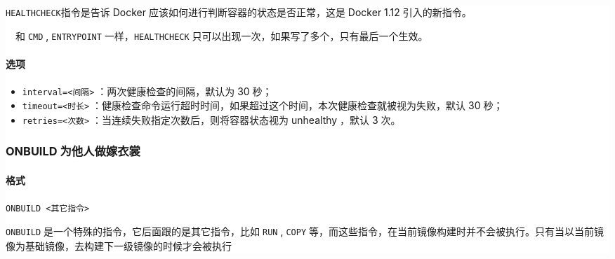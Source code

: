 `HEALTHCHECK`指令是告诉 Docker 应该如何进行判断容器的状态是否正常，这是 Docker 1.12 引入的新指令。

 和 `CMD` , `ENTRYPOINT` 一样，`HEALTHCHECK` 只可以出现一次，如果写了多个，只有最后一个生效。

#### 选项
- `interval=<间隔>` ：两次健康检查的间隔，默认为 30 秒；
- `timeout=<时长>` ：健康检查命令运行超时时间，如果超过这个时间，本次健康检查就被视为失败，默认 30 秒；
- `retries=<次数>` ：当连续失败指定次数后，则将容器状态视为 unhealthy ，默认 3 次。


### ONBUILD 为他人做嫁衣裳
#### 格式
```shell
ONBUILD <其它指令>
```
`ONBUILD` 是一个特殊的指令，它后面跟的是其它指令，比如 `RUN` , `COPY` 等，而这些指令，在当前镜像构建时并不会被执行。只有当以当前镜像为基础镜像，去构建下一级镜像的时候才会被执行
